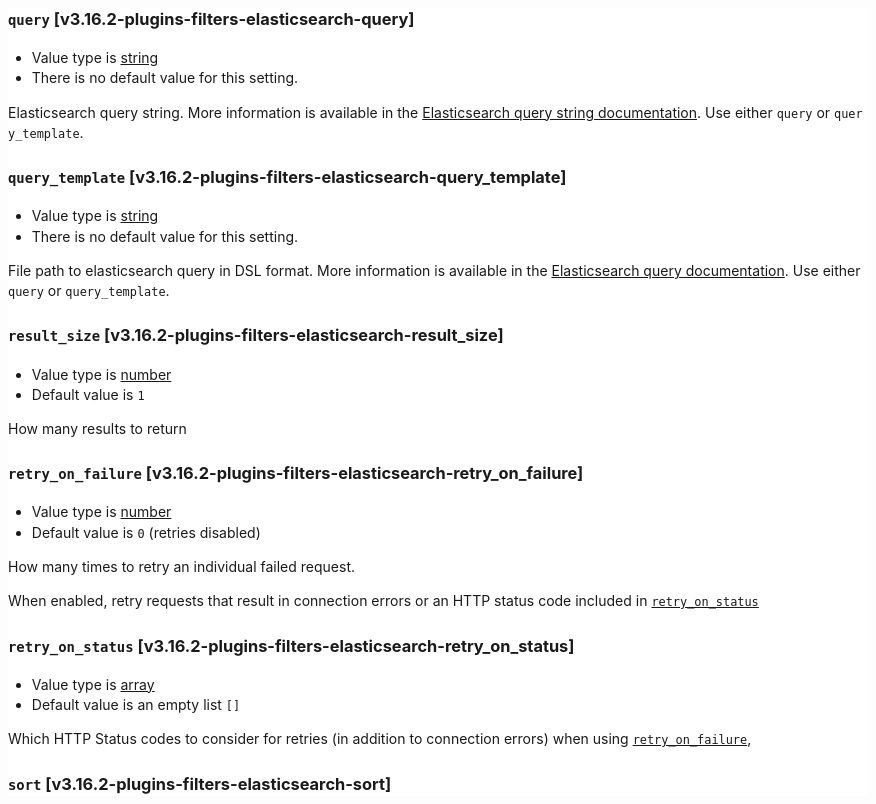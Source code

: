 
### `query` [v3.16.2-plugins-filters-elasticsearch-query]

* Value type is [string](logstash://reference/configuration-file-structure.md#string)
* There is no default value for this setting.

Elasticsearch query string. More information is available in the [Elasticsearch query string documentation](elasticsearch://reference/query-languages/query-dsl/query-dsl-query-string-query.md#query-string-syntax). Use either `query` or `query_template`.


### `query_template` [v3.16.2-plugins-filters-elasticsearch-query_template]

* Value type is [string](logstash://reference/configuration-file-structure.md#string)
* There is no default value for this setting.

File path to elasticsearch query in DSL format. More information is available in the [Elasticsearch query documentation](elasticsearch://reference/query-languages/querydsl.md). Use either `query` or `query_template`.


### `result_size` [v3.16.2-plugins-filters-elasticsearch-result_size]

* Value type is [number](logstash://reference/configuration-file-structure.md#number)
* Default value is `1`

How many results to return


### `retry_on_failure` [v3.16.2-plugins-filters-elasticsearch-retry_on_failure]

* Value type is [number](logstash://reference/configuration-file-structure.md#number)
* Default value is `0` (retries disabled)

How many times to retry an individual failed request.

When enabled, retry requests that result in connection errors or an HTTP status code included in [`retry_on_status`](v3-16-2-plugins-filters-elasticsearch.md#v3.16.2-plugins-filters-elasticsearch-retry_on_status)


### `retry_on_status` [v3.16.2-plugins-filters-elasticsearch-retry_on_status]

* Value type is [array](logstash://reference/configuration-file-structure.md#array)
* Default value is an empty list `[]`

Which HTTP Status codes to consider for retries (in addition to connection errors) when using [`retry_on_failure`](v3-16-2-plugins-filters-elasticsearch.md#v3.16.2-plugins-filters-elasticsearch-retry_on_failure),


### `sort` [v3.16.2-plugins-filters-elasticsearch-sort]
